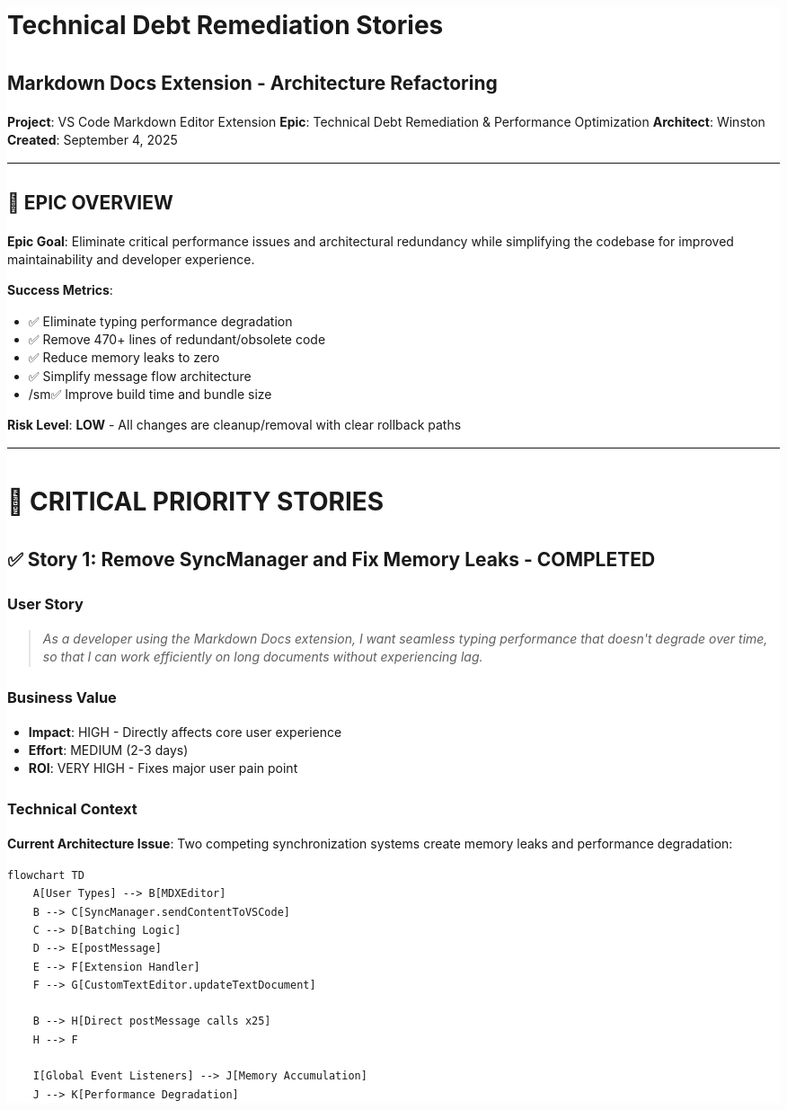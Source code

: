 # Technical Debt Remediation Stories

## Markdown Docs Extension - Architecture Refactoring

**Project**: VS Code Markdown Editor Extension
**Epic**: Technical Debt Remediation & Performance Optimization
**Architect**: Winston
**Created**: September 4, 2025

---

## 🎯 **EPIC OVERVIEW**

**Epic Goal**: Eliminate critical performance issues and architectural redundancy while simplifying the codebase for improved maintainability and developer experience.

**Success Metrics**:

- ✅ Eliminate typing performance degradation
- ✅ Remove 470+ lines of redundant/obsolete code
- ✅ Reduce memory leaks to zero
- ✅ Simplify message flow architecture
- /sm✅ Improve build time and bundle size

**Risk Level**: **LOW** - All changes are cleanup/removal with clear rollback paths

---

# 🔴 **CRITICAL PRIORITY STORIES**

## **✅ Story 1: Remove SyncManager and Fix Memory Leaks** - COMPLETED

### **User Story**

> _As a developer using the Markdown Docs extension, I want seamless typing performance that doesn't degrade over time, so that I can work efficiently on long documents without experiencing lag._

### **Business Value**

- **Impact**: HIGH - Directly affects core user experience
- **Effort**: MEDIUM (2-3 days)
- **ROI**: VERY HIGH - Fixes major user pain point

### **Technical Context**

**Current Architecture Issue**: Two competing synchronization systems create memory leaks and performance degradation:

```mermaid
flowchart TD
    A[User Types] --> B[MDXEditor]
    B --> C[SyncManager.sendContentToVSCode]
    C --> D[Batching Logic]
    D --> E[postMessage]
    E --> F[Extension Handler]
    F --> G[CustomTextEditor.updateTextDocument]

    B --> H[Direct postMessage calls x25]
    H --> F

    I[Global Event Listeners] --> J[Memory Accumulation]
    J --> K[Performance Degradation]
```

  [key: string]: any;